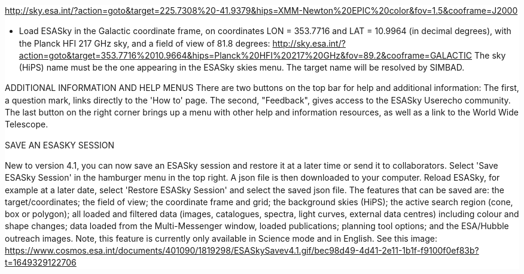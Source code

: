 http://sky.esa.int/?action=goto&target=225.7308%20-41.9379&hips=XMM-Newton%20EPIC%20color&fov=1.5&cooframe=J2000
- Load ESASky in the Galactic coordinate frame, on coordinates LON = 353.7716 and LAT = 10.9964 (in decimal degrees),
with the Planck HFI 217 GHz sky, and a field of view of 81.8 degrees:
http://sky.esa.int/?action=goto&target=353.7716%2010.9664&hips=Planck%20HFI%20217%20GHz&fov=89.2&cooframe=GALACTIC
The sky (HiPS) name must be the one appearing in the ESASky skies menu. The target name will be resolved by SIMBAD.

ADDITIONAL INFORMATION AND HELP MENUS
There are two buttons on the top bar for help and additional information: The first, a question mark, links directly to
the 'How to' page. The second, "Feedback", gives access to the ESASky Userecho community. The last button on the right
corner brings up a menu with other help and information resources, as well as a link to the World Wide Telescope.

SAVE AN ESASKY SESSION

New to version 4.1, you can now save an ESASky session and restore it at a later time or send it to collaborators.
Select 'Save ESASky Session' in the hamburger menu in the top right. A json file is then downloaded to your computer.
Reload ESASky, for example at a later date, select 'Restore ESASky Session' and select the saved json file. The features
that can be saved are: the target/coordinates; the field of view; the coordinate frame and grid; the background skies
(HiPS); the active search region (cone, box or polygon); all loaded and filtered data (images, catalogues, spectra,
light curves, external data centres) including colour and shape changes; data loaded from the Multi-Messenger window,
loaded publications; planning tool options; and the ESA/Hubble outreach images. Note, this feature is currently only
available in Science mode and in English. See this image:
https://www.cosmos.esa.int/documents/401090/1819298/ESASkySavev4.1.gif/bec98d49-4d41-2e11-1b1f-f9100f0ef83b?t=1649329122706